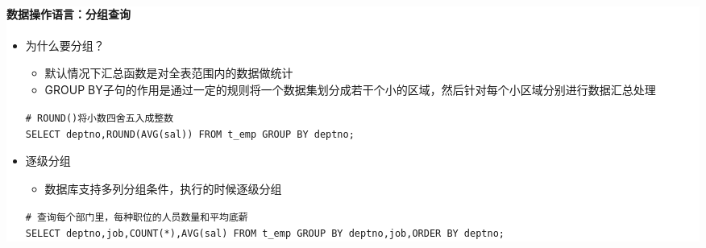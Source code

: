 

#### 数据操作语言：分组查询

- 为什么要分组？

  - 默认情况下汇总函数是对全表范围内的数据做统计
  - GROUP BY子句的作用是通过一定的规则将一个数据集划分成若干个小的区域，然后针对每个小区域分别进行数据汇总处理

  ```mysql
  # ROUND()将小数四舍五入成整数
  SELECT deptno,ROUND(AVG(sal)) FROM t_emp GROUP BY deptno;
  ```

- 逐级分组

  - 数据库支持多列分组条件，执行的时候逐级分组

  ```mysql
  # 查询每个部门里，每种职位的人员数量和平均底薪
  SELECT deptno,job,COUNT(*),AVG(sal) FROM t_emp GROUP BY deptno,job,ORDER BY deptno;
  ```

  
